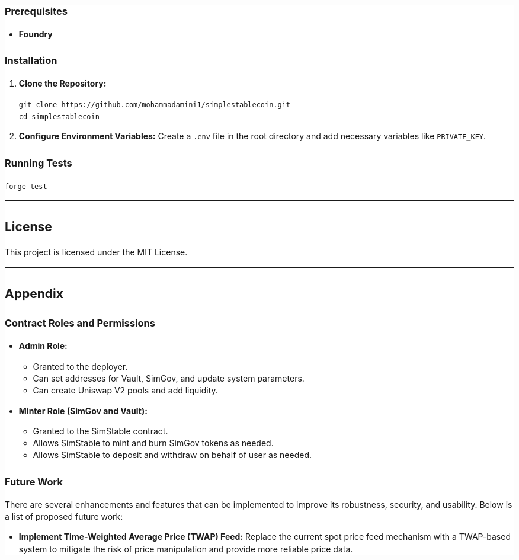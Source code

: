 ### Prerequisites

-   **Foundry**

### Installation

1.  **Clone the Repository:**
    ```
    git clone https://github.com/mohammadamini1/simplestablecoin.git
    cd simplestablecoin
    ```


2.  **Configure Environment Variables:**
    Create a `.env` file in the root directory and add necessary variables like `PRIVATE_KEY`.


### Running Tests
```
forge test
```


* * * * *


License
-------

This project is licensed under the MIT License.

* * * * *

Appendix
--------

### Contract Roles and Permissions

-   **Admin Role:**
    -   Granted to the deployer.
    -   Can set addresses for Vault, SimGov, and update system parameters.
    -   Can create Uniswap V2 pools and add liquidity.

-   **Minter Role (SimGov and Vault):**
    -   Granted to the SimStable contract.
    -   Allows SimStable to mint and burn SimGov tokens as needed.
    -   Allows SimStable to deposit and withdraw on behalf of user as needed.





### Future Work

There are several enhancements and features that can be implemented to improve its robustness, security, and usability. Below is a list of proposed future work:

-   **Implement Time-Weighted Average Price (TWAP) Feed:**
    Replace the current spot price feed mechanism with a TWAP-based system to mitigate the risk of price manipulation and provide more reliable price data.
